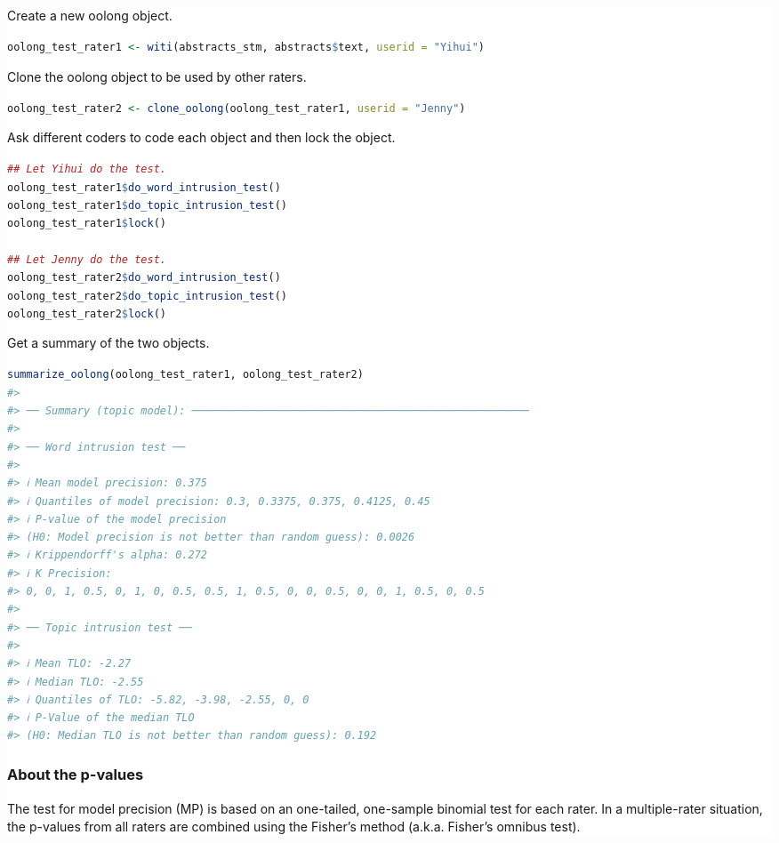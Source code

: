 Create a new oolong object.

``` r
oolong_test_rater1 <- witi(abstracts_stm, abstracts$text, userid = "Yihui")
```

Clone the oolong object to be used by other raters.

``` r
oolong_test_rater2 <- clone_oolong(oolong_test_rater1, userid = "Jenny")
```

Ask different coders to code each object and then lock the object.

``` r
## Let Yihui do the test.
oolong_test_rater1$do_word_intrusion_test()
oolong_test_rater1$do_topic_intrusion_test()
oolong_test_rater1$lock()

## Let Jenny do the test.
oolong_test_rater2$do_word_intrusion_test()
oolong_test_rater2$do_topic_intrusion_test()
oolong_test_rater2$lock()
```

Get a summary of the two objects.

``` r
summarize_oolong(oolong_test_rater1, oolong_test_rater2)
#> 
#> ── Summary (topic model): ─────────────────────────────────────────────────────
#> 
#> ── Word intrusion test ──
#> 
#> ℹ Mean model precision: 0.375
#> ℹ Quantiles of model precision: 0.3, 0.3375, 0.375, 0.4125, 0.45
#> ℹ P-value of the model precision
#> (H0: Model precision is not better than random guess): 0.0026
#> ℹ Krippendorff's alpha: 0.272
#> ℹ K Precision:
#> 0, 0, 1, 0.5, 0, 1, 0, 0.5, 0.5, 1, 0.5, 0, 0, 0.5, 0, 0, 1, 0.5, 0, 0.5
#> 
#> ── Topic intrusion test ──
#> 
#> ℹ Mean TLO: -2.27
#> ℹ Median TLO: -2.55
#> ℹ Quantiles of TLO: -5.82, -3.98, -2.55, 0, 0
#> ℹ P-Value of the median TLO 
#> (H0: Median TLO is not better than random guess): 0.192
```

### About the p-values

The test for model precision (MP) is based on an one-tailed, one-sample
binomial test for each rater. In a multiple-rater situation, the
p-values from all raters are combined using the Fisher’s method (a.k.a.
Fisher’s omnibus test).
